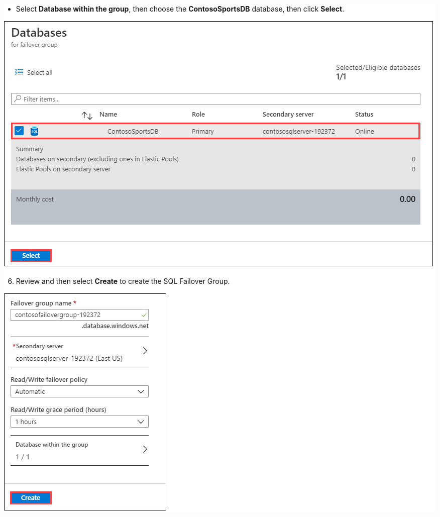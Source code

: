 - Select **Database within the group**, then choose the **ContosoSportsDB** database, then click **Select**.

  ![](media/mca26.png)

6. Review and then select **Create** to create the SQL Failover Group.

  ![](media/mca27.png)
